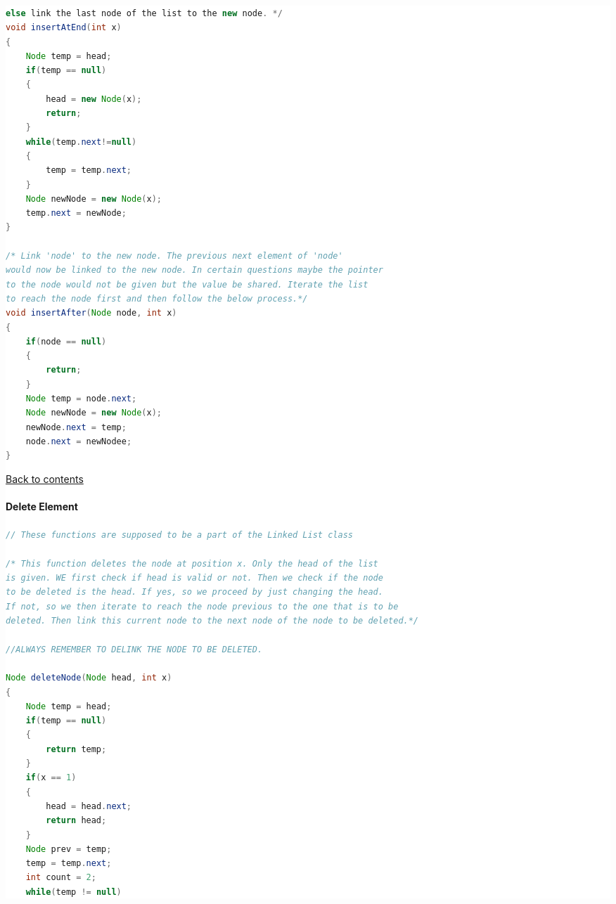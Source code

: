 ```java
else link the last node of the list to the new node. */
void insertAtEnd(int x)
{
    Node temp = head;
    if(temp == null)
    {
        head = new Node(x);
        return;
    }
    while(temp.next!=null)
    {
        temp = temp.next;
    }
    Node newNode = new Node(x);
    temp.next = newNode;
}

/* Link 'node' to the new node. The previous next element of 'node'
would now be linked to the new node. In certain questions maybe the pointer
to the node would not be given but the value be shared. Iterate the list
to reach the node first and then follow the below process.*/
void insertAfter(Node node, int x)
{
    if(node == null)
    {
        return;
    }
    Node temp = node.next;
    Node newNode = new Node(x);
    newNode.next = temp;
    node.next = newNodee;
}
```
<a href="#Contents">Back to contents</a>

#### Delete Element
```java
// These functions are supposed to be a part of the Linked List class

/* This function deletes the node at position x. Only the head of the list
is given. WE first check if head is valid or not. Then we check if the node
to be deleted is the head. If yes, so we proceed by just changing the head.
If not, so we then iterate to reach the node previous to the one that is to be
deleted. Then link this current node to the next node of the node to be deleted.*/

//ALWAYS REMEMBER TO DELINK THE NODE TO BE DELETED.

Node deleteNode(Node head, int x)
{
    Node temp = head;
    if(temp == null)
    {
        return temp;
    }
    if(x == 1)
    {
        head = head.next;
        return head;
    }
    Node prev = temp;
    temp = temp.next;
    int count = 2;
    while(temp != null)
```